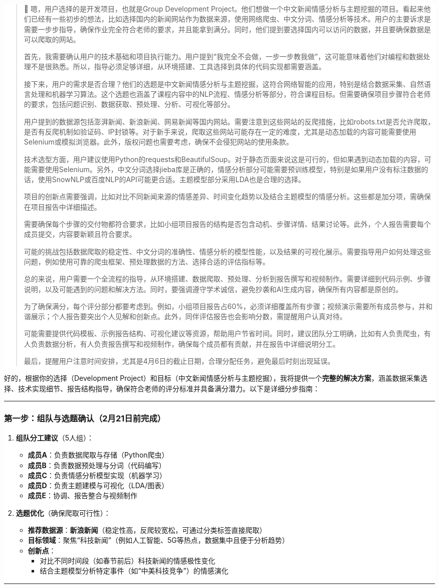 > 💭 嗯，用户选择的是开发项目，也就是Group Development Project。他们想做一个中文新闻情感分析与主题挖掘的项目。看起来他们已经有一些初步的想法，比如选择国内的新闻网站作为数据来源，使用网络爬虫、中文分词、情感分析等技术。用户的主要诉求是需要一步步指导，确保作业完全符合老师的要求，并且能拿到满分。同时，他们提到要选择国内可以访问的数据，并且要确保数据是可以爬取的网站。
>
> 首先，我需要确认用户的技术基础和项目执行能力。用户提到“我完全不会做，一步一步教我做”，这可能意味着他们对编程和数据处理不是很熟悉。所以，指导必须足够详细，从环境搭建、工具选择到具体的代码实现都需要涵盖。
>
> 接下来，用户的需求是否合理？他们的选题是中文新闻情感分析与主题挖掘，这符合网络智能的应用，特别是结合数据采集、自然语言处理和机器学习算法。这个选题也涵盖了课程内容中的NLP流程、情感分析等部分，符合课程目标。但需要确保项目步骤符合老师的要求，包括问题识别、数据获取、预处理、分析、可视化等部分。
>
> 用户提到的数据源包括澎湃新闻、新浪新闻、网易新闻等国内网站。需要注意到这些网站的反爬措施，比如robots.txt是否允许爬取，是否有反爬机制如验证码、IP封锁等。对于新手来说，爬取这些网站可能存在一定的难度，尤其是动态加载的内容可能需要使用Selenium或模拟浏览器。此外，版权问题也需要考虑，确保不会侵犯网站的使用条款。
>
> 技术选型方面，用户建议使用Python的requests和BeautifulSoup。对于静态页面来说这是可行的，但如果遇到动态加载的内容，可能需要使用Selenium。另外，中文分词选择jieba库是正确的，情感分析部分可能需要预训练模型，特别是如果用户没有标注数据的话，使用SnowNLP或百度NLP的API可能更合适。主题模型部分采用LDA也是合理的选择。
>
> 项目的创新点需要强调，比如对比不同新闻来源的情感差异、时间变化趋势以及结合主题模型的情感分析。这些都是加分项，需确保在项目报告中详细描述。
>
> 需要确保每个步骤的交付物都符合要求，比如小组项目报告的结构是否包含动机、步骤详情、结果讨论等。此外，个人报告需要每个成员提交，内容要新颖且符合要求。
>
> 可能的挑战包括数据爬取的稳定性、中文分词的准确性、情感分析的模型性能，以及结果的可视化展示。需要指导用户如何处理这些问题，例如使用可靠的爬虫框架、预处理数据的方法、选择合适的评估指标等。
>
> 总的来说，用户需要一个全流程的指导，从环境搭建、数据爬取、预处理、分析到报告撰写和视频制作。需要详细到代码示例、步骤说明，以及可能遇到的问题和解决方法。同时，要强调遵守学术诚信，避免抄袭和AI生成内容，确保所有内容都是原创的。
>
> 为了确保满分，每个评分部分都要考虑到。例如，小组项目报告占60%，必须详细覆盖所有步骤；视频演示需要所有成员参与，并和谐展示；个人报告要突出个人见解和创新点。此外，同伴评估报告也会影响分数，需提醒用户认真对待。
>
> 可能需要提供代码模板、示例报告结构、可视化建议等资源，帮助用户节省时间。同时，建议团队分工明确，比如有人负责爬虫，有人负责数据分析，有人负责报告撰写和视频制作，确保每个成员都有贡献，并在报告中详细说明分工。
>
> 最后，提醒用户注意时间安排，尤其是4月6日的截止日期，合理分配任务，避免最后时刻出现延误。
>
> 



好的，根据你的选择（Development Project）和目标（中文新闻情感分析与主题挖掘），我将提供一个**完整的解决方案**，涵盖数据采集选择、技术实现细节、报告结构指导，确保符合老师的评分标准并具备满分潜力。以下是详细分步指南：

---

### **第一步：组队与选题确认（2月21日前完成）**
1. **组队分工建议**（5人组）：
   - **成员A**：负责数据爬取与存储（Python爬虫）
   - **成员B**：负责数据预处理与分词（代码编写）
   - **成员C**：负责情感分析模型实现（机器学习）
   - **成员D**：负责主题建模与可视化（LDA/图表）
   - **成员E**：协调、报告整合与视频制作

2. **选题优化**（确保爬取可行性）：
   - **推荐数据源**：**新浪新闻**（稳定性高，反爬较宽松，可通过分类标签直接爬取）
   - **目标领域**：聚焦“科技新闻”（例如人工智能、5G等热点，数据集中且便于分析趋势）
   - **创新点**：  
     - 对比不同时间段（如春节前后）科技新闻的情感极性变化  
     - 结合主题模型分析特定事件（如“中美科技竞争”）的情感演化

---